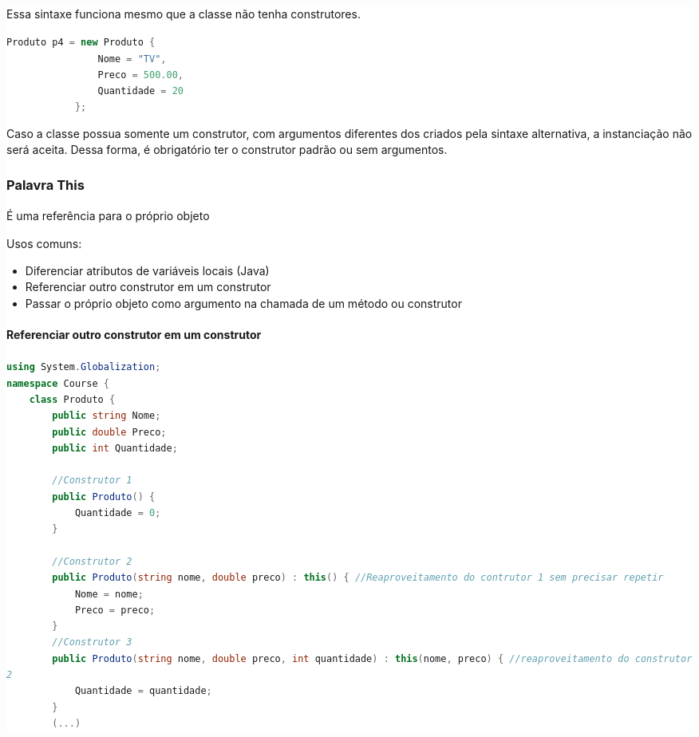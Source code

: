 Essa sintaxe funciona mesmo que a classe não tenha construtores.

~~~~c#
Produto p4 = new Produto {
                Nome = "TV",
                Preco = 500.00,
                Quantidade = 20
            };
~~~~

Caso a classe possua somente um construtor, com argumentos diferentes dos criados pela sintaxe alternativa, a instanciação não será aceita. Dessa forma, é obrigatório ter o construtor padrão ou sem argumentos.



### Palavra This

É uma referência para o próprio objeto

Usos comuns:

- Diferenciar atributos de variáveis locais (Java)
- Referenciar outro construtor em um construtor
- Passar o próprio objeto como argumento na chamada de um método ou construtor



#### Referenciar outro construtor em um construtor

~~~~c#
using System.Globalization;
namespace Course {
    class Produto {
        public string Nome;
        public double Preco;
        public int Quantidade;

        //Construtor 1
        public Produto() {
            Quantidade = 0;
        }

        //Construtor 2
        public Produto(string nome, double preco) : this() { //Reaproveitamento do contrutor 1 sem precisar repetir 
            Nome = nome;
            Preco = preco;
        }
        //Construtor 3
        public Produto(string nome, double preco, int quantidade) : this(nome, preco) { //reaproveitamento do construtor 2
            Quantidade = quantidade;
        }
        (...)
~~~~
